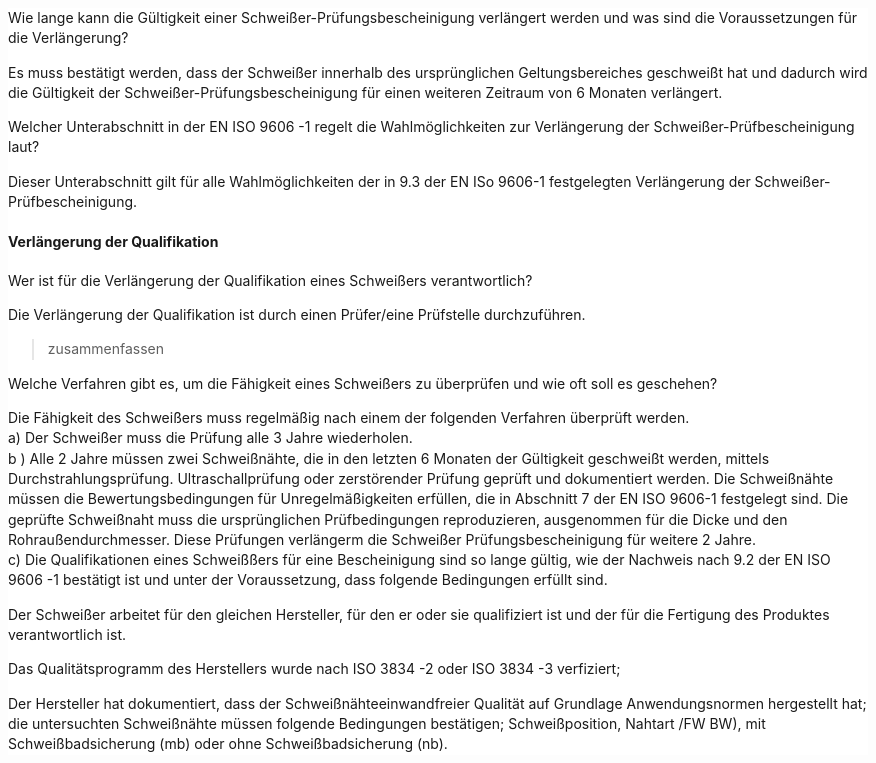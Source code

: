 Wie lange kann die Gültigkeit einer Schweißer-Prüfungsbescheinigung
verlängert werden und was sind die Voraussetzungen für die Verlängerung?

Es muss bestätigt werden, dass der Schweißer innerhalb des
ursprünglichen Geltungsbereiches geschweißt hat und dadurch wird die
Gültigkeit der Schweißer-Prüfungsbescheinigung für einen weiteren
Zeitraum von 6 Monaten verlängert.

Welcher Unterabschnitt in der EN ISO 9606 -1 regelt die
Wahlmöglichkeiten zur Verlängerung der Schweißer-Prüfbescheinigung laut?

Dieser Unterabschnitt gilt für alle Wahlmöglichkeiten der in 9.3 der EN
ISo 9606-1 festgelegten Verlängerung der Schweißer- Prüfbescheinigung.

#### Verlängerung der Qualifikation

Wer ist für die Verlängerung der Qualifikation eines Schweißers
verantwortlich?

Die Verlängerung der Qualifikation ist durch einen Prüfer/eine
Prüfstelle durchzuführen.

> zusammenfassen

Welche Verfahren gibt es, um die Fähigkeit eines Schweißers zu
überprüfen und wie oft soll es geschehen?

Die Fähigkeit des Schweißers muss regelmäßig nach einem der folgenden
Verfahren überprüft werden.\
a) Der Schweißer muss die Prüfung alle 3 Jahre wiederholen.\
b ) Alle 2 Jahre müssen zwei Schweißnähte, die in den letzten 6 Monaten
der Gültigkeit geschweißt werden, mittels Durchstrahlungsprüfung.
Ultraschallprüfung oder zerstörender Prüfung geprüft und dokumentiert
werden. Die Schweißnähte müssen die Bewertungsbedingungen für
Unregelmäßigkeiten erfüllen, die in Abschnitt 7 der EN ISO 9606-1
festgelegt sind. Die geprüfte Schweißnaht muss die ursprünglichen
Prüfbedingungen reproduzieren, ausgenommen für die Dicke und den
Rohraußendurchmesser. Diese Prüfungen verlängerm die Schweißer
Prüfungsbescheinigung für weitere 2 Jahre.\
c) Die Qualifikationen eines Schweißßers für eine Bescheinigung sind so
lange gültig, wie der Nachweis nach 9.2 der EN ISO 9606 -1 bestätigt ist
und unter der Voraussetzung, dass folgende Bedingungen erfüllt sind.

Der Schweißer arbeitet für den gleichen Hersteller, für den er oder sie
qualifiziert ist und der für die Fertigung des Produktes verantwortlich
ist.

Das Qualitätsprogramm des Herstellers wurde nach ISO 3834 -2 oder ISO
3834 -3 verfiziert;

Der Hersteller hat dokumentiert, dass der Schweißnähteeinwandfreier
Qualität auf Grundlage Anwendungsnormen hergestellt hat; die
untersuchten Schweißnähte müssen folgende Bedingungen bestätigen;
Schweißposition, Nahtart /FW BW), mit Schweißbadsicherung (mb) oder ohne
Schweißbadsicherung (nb).
